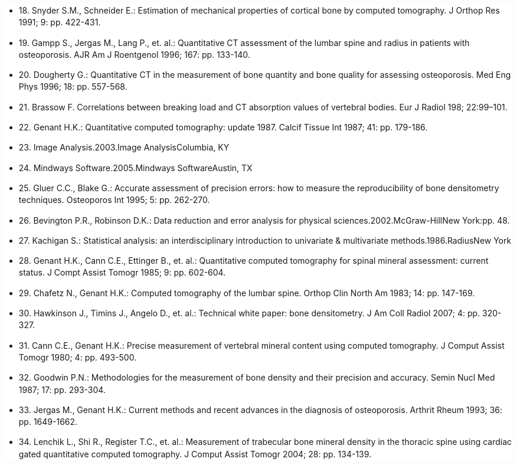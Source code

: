- 18\. Snyder S.M., Schneider E.: Estimation of mechanical properties of cortical bone by computed tomography. J Orthop Res 1991; 9: pp. 422-431.


- 19\. Gampp S., Jergas M., Lang P., et. al.: Quantitative CT assessment of the lumbar spine and radius in patients with osteoporosis. AJR Am J Roentgenol 1996; 167: pp. 133-140.


- 20\. Dougherty G.: Quantitative CT in the measurement of bone quantity and bone quality for assessing osteoporosis. Med Eng Phys 1996; 18: pp. 557-568.


- 21\.  Brassow F. Correlations between breaking load and CT absorption values of vertebral bodies. Eur J Radiol 198; 22:99–101.


- 22\. Genant H.K.: Quantitative computed tomography: update 1987. Calcif Tissue Int 1987; 41: pp. 179-186.


- 23\.  Image Analysis.2003.Image AnalysisColumbia, KY


- 24\.  Mindways Software.2005.Mindways SoftwareAustin, TX


- 25\. Gluer C.C., Blake G.: Accurate assessment of precision errors: how to measure the reproducibility of bone densitometry techniques. Osteoporos Int 1995; 5: pp. 262-270.


- 26\. Bevington P.R., Robinson D.K.: Data reduction and error analysis for physical sciences.2002.McGraw-HillNew York:pp. 48.


- 27\. Kachigan S.: Statistical analysis: an interdisciplinary introduction to univariate & multivariate methods.1986.RadiusNew York


- 28\. Genant H.K., Cann C.E., Ettinger B., et. al.: Quantitative computed tomography for spinal mineral assessment: current status. J Compt Assist Tomogr 1985; 9: pp. 602-604.


- 29\. Chafetz N., Genant H.K.: Computed tomography of the lumbar spine. Orthop Clin North Am 1983; 14: pp. 147-169.


- 30\. Hawkinson J., Timins J., Angelo D., et. al.: Technical white paper: bone densitometry. J Am Coll Radiol 2007; 4: pp. 320-327.


- 31\. Cann C.E., Genant H.K.: Precise measurement of vertebral mineral content using computed tomography. J Comput Assist Tomogr 1980; 4: pp. 493-500.


- 32\. Goodwin P.N.: Methodologies for the measurement of bone density and their precision and accuracy. Semin Nucl Med 1987; 17: pp. 293-304.


- 33\. Jergas M., Genant H.K.: Current methods and recent advances in the diagnosis of osteoporosis. Arthrit Rheum 1993; 36: pp. 1649-1662.


- 34\. Lenchik L., Shi R., Register T.C., et. al.: Measurement of trabecular bone mineral density in the thoracic spine using cardiac gated quantitative computed tomography. J Comput Assist Tomogr 2004; 28: pp. 134-139.
